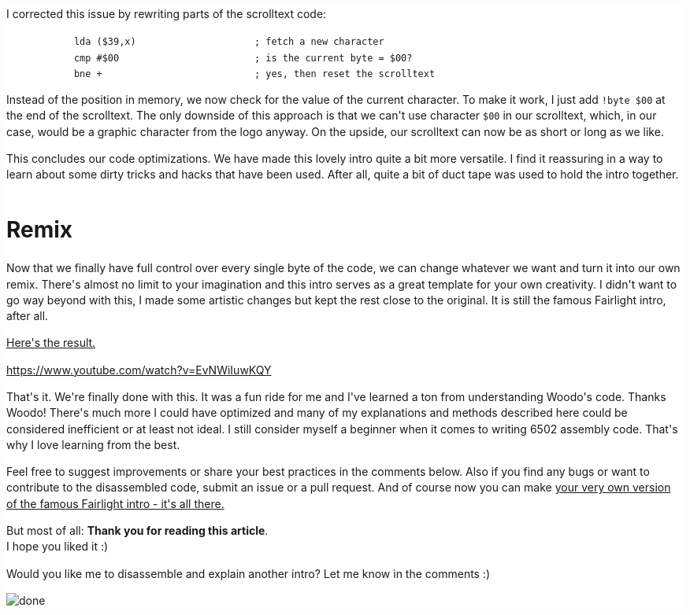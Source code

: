 I corrected this issue by rewriting parts of the scrolltext code:

```asm6502
            lda ($39,x)                     ; fetch a new character
            cmp #$00                        ; is the current byte = $00?
            bne +                           ; yes, then reset the scrolltext
```

Instead of the position in memory, we now check for the value of the current character. To make it work, I just add `!byte $00` at the end of the scrolltext. The only downside of this approach is that we can't use character `$00` in our scrolltext, which, in our case, would be a graphic character from the logo anyway. On the upside, our scrolltext can now be as short or long as we like.

This concludes our code optimizations. We have made this lovely intro quite a bit more versatile. I find it reassuring in a way to learn about some dirty tricks and hacks that have been used. After all, quite a bit of duct tape was used to hold the intro together.

<a name="remix"></a>
# Remix 

Now that we finally have full control over every single byte of the code, we can change whatever we want and turn it into our own remix. There's almost no limit to your imagination and this intro serves as a great template for your own creativity. I didn't want to go way beyond with this, I made some artistic changes but kept the rest close to the original. It is still the famous Fairlight intro, after all.

[Here's the result.](https://github.com/Esshahn/c64-fairlight/blob/main/code/flt-04-awsm.asm)

https://www.youtube.com/watch?v=EvNWiIuwKQY

That's it. We're finally done with this. It was a fun ride for me and I've learned a ton from understanding Woodo's code. Thanks Woodo! There's much more I could have optimized and many of my explanations and methods described here could be considered inefficient or at least not ideal. I still consider myself a beginner when it comes to writing 6502 assembly code. That's why I love learning from the best. 

Feel free to suggest improvements or share your best practices in the comments below. Also if you find any bugs or want to contribute to the disassembled code, submit an issue or a pull request. And of course now you can make [your very own version of the famous Fairlight intro - it's all there.](https://github.com/Esshahn/c64-fairlight/)

But most of all: **Thank you for reading this article**.  
I hope you liked it :)

Would you like me to disassemble and explain another intro? Let me know in the comments :)

![done](/assets/img/blog/fairlight/frodo.gif)